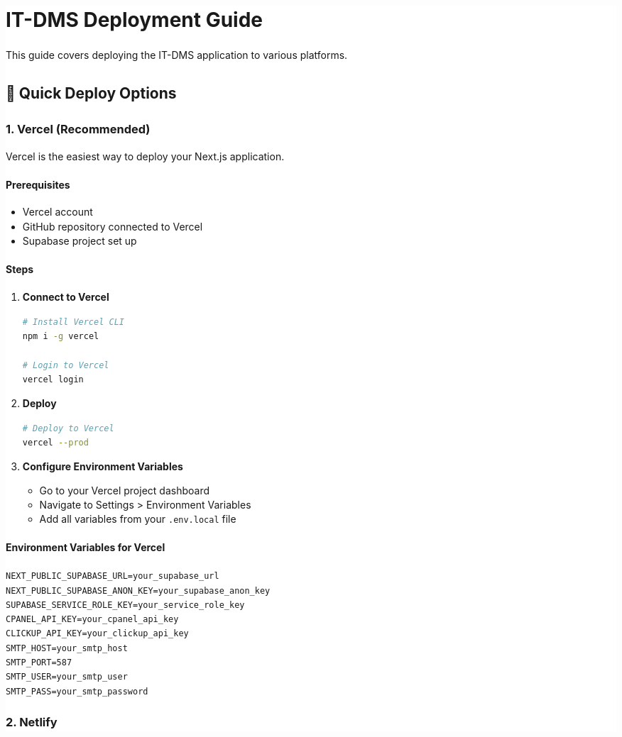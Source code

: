 # IT-DMS Deployment Guide

This guide covers deploying the IT-DMS application to various platforms.

## 🚀 Quick Deploy Options

### 1. Vercel (Recommended)

Vercel is the easiest way to deploy your Next.js application.

#### Prerequisites
- Vercel account
- GitHub repository connected to Vercel
- Supabase project set up

#### Steps

1. **Connect to Vercel**
   ```bash
   # Install Vercel CLI
   npm i -g vercel
   
   # Login to Vercel
   vercel login
   ```

2. **Deploy**
   ```bash
   # Deploy to Vercel
   vercel --prod
   ```

3. **Configure Environment Variables**
   - Go to your Vercel project dashboard
   - Navigate to Settings > Environment Variables
   - Add all variables from your `.env.local` file

#### Environment Variables for Vercel
```env
NEXT_PUBLIC_SUPABASE_URL=your_supabase_url
NEXT_PUBLIC_SUPABASE_ANON_KEY=your_supabase_anon_key
SUPABASE_SERVICE_ROLE_KEY=your_service_role_key
CPANEL_API_KEY=your_cpanel_api_key
CLICKUP_API_KEY=your_clickup_api_key
SMTP_HOST=your_smtp_host
SMTP_PORT=587
SMTP_USER=your_smtp_user
SMTP_PASS=your_smtp_password
```

### 2. Netlify
